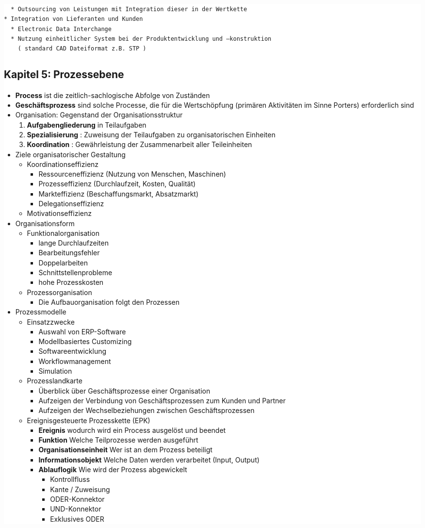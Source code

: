       * Outsourcing von Leistungen mit Integration dieser in der Wertkette
    * Integration von Lieferanten und Kunden
      * Electronic Data Interchange
      * Nutzung einheitlicher System bei der Produktentwicklung und –konstruktion
        ( standard CAD Dateiformat z.B. STP )

## Kapitel 5: Prozessebene

* **Process** ist die zeitlich-sachlogische Abfolge von Zuständen
* **Geschäftsprozess** sind solche Processe, die für die Wertschöpfung (primären Aktivitäten im Sinne Porters) erforderlich sind
* Organisation: Gegenstand der Organisationsstruktur
  1. **Aufgabengliederung** in Teilaufgaben
  2. **Spezialisierung** : Zuweisung der Teilaufgaben zu organisatorischen Einheiten
  3. **Koordination** : Gewährleistung der Zusammenarbeit aller Teileinheiten
* Ziele organisatorischer Gestaltung
  * Koordinationseffizienz
    * Ressourceneffizienz (Nutzung von Menschen, Maschinen)
    * Prozesseffizienz (Durchlaufzeit, Kosten, Qualität)
    * Markteffizienz (Beschaffungsmarkt, Absatzmarkt)
    * Delegationseffizienz
  * Motivationseffizienz
* Organisationsform
  * Funktionalorganisation
    * lange Durchlaufzeiten
    * Bearbeitungsfehler
    * Doppelarbeiten
    * Schnittstellenprobleme
    * hohe Prozesskosten
  * Prozessorganisation
    * Die Aufbauorganisation folgt den Prozessen
* Prozessmodelle
  * Einsatzzwecke
    * Auswahl von ERP-Software
    * Modellbasiertes Customizing
    * Softwareentwicklung
    * Workflowmanagement
    * Simulation
  * Prozesslandkarte
    * Überblick über Geschäftsprozesse einer Organisation
    * Aufzeigen der Verbindung von Geschäftsprozessen zum Kunden und Partner
    * Aufzeigen der Wechselbeziehungen zwischen Geschäftsprozessen
  * Ereignisgesteuerte Prozesskette (EPK)
    * **Ereignis** wodurch wird ein Process ausgelöst und beendet
    * **Funktion** Welche Teilprozesse werden ausgeführt
    * **Organisationseinheit** Wer ist an dem Prozess beteiligt
    * **Informationsobjekt** Welche Daten werden verarbeitet (Input, Output)
    * **Ablauflogik** Wie wird der Prozess abgewickelt
      * Kontrollfluss
      * Kante / Zuweisung
      * ODER-Konnektor
      * UND-Konnektor
      * Exklusives ODER

